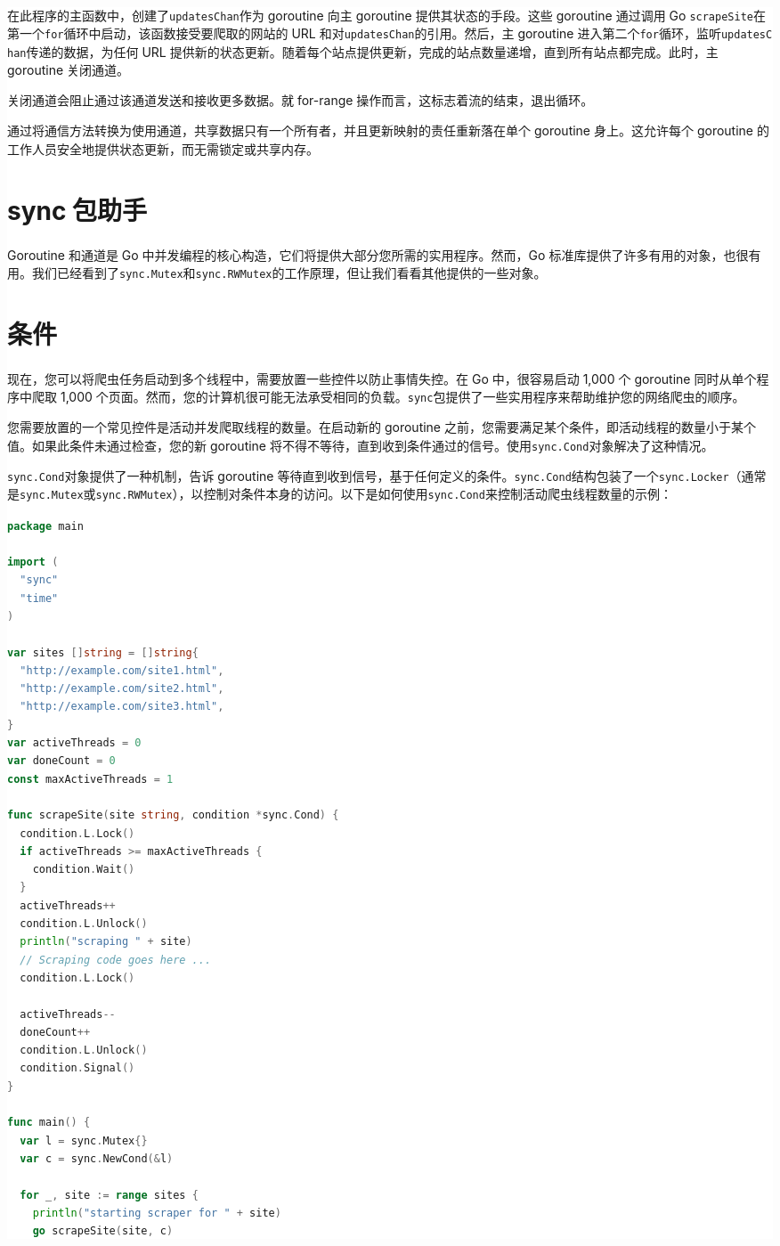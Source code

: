 在此程序的主函数中，创建了`updatesChan`作为 goroutine 向主 goroutine 提供其状态的手段。这些 goroutine 通过调用 Go `scrapeSite`在第一个`for`循环中启动，该函数接受要爬取的网站的 URL 和对`updatesChan`的引用。然后，主 goroutine 进入第二个`for`循环，监听`updatesChan`传递的数据，为任何 URL 提供新的状态更新。随着每个站点提供更新，完成的站点数量递增，直到所有站点都完成。此时，主 goroutine 关闭通道。

关闭通道会阻止通过该通道发送和接收更多数据。就 for-range 操作而言，这标志着流的结束，退出循环。

通过将通信方法转换为使用通道，共享数据只有一个所有者，并且更新映射的责任重新落在单个 goroutine 身上。这允许每个 goroutine 的工作人员安全地提供状态更新，而无需锁定或共享内存。

# sync 包助手

Goroutine 和通道是 Go 中并发编程的核心构造，它们将提供大部分您所需的实用程序。然而，Go 标准库提供了许多有用的对象，也很有用。我们已经看到了`sync.Mutex`和`sync.RWMutex`的工作原理，但让我们看看其他提供的一些对象。

# 条件

现在，您可以将爬虫任务启动到多个线程中，需要放置一些控件以防止事情失控。在 Go 中，很容易启动 1,000 个 goroutine 同时从单个程序中爬取 1,000 个页面。然而，您的计算机很可能无法承受相同的负载。`sync`包提供了一些实用程序来帮助维护您的网络爬虫的顺序。

您需要放置的一个常见控件是活动并发爬取线程的数量。在启动新的 goroutine 之前，您需要满足某个条件，即活动线程的数量小于某个值。如果此条件未通过检查，您的新 goroutine 将不得不等待，直到收到条件通过的信号。使用`sync.Cond`对象解决了这种情况。

`sync.Cond`对象提供了一种机制，告诉 goroutine 等待直到收到信号，基于任何定义的条件。`sync.Cond`结构包装了一个`sync.Locker`（通常是`sync.Mutex`或`sync.RWMutex`），以控制对条件本身的访问。以下是如何使用`sync.Cond`来控制活动爬虫线程数量的示例：

```go
package main

import (
  "sync"
  "time"
)

var sites []string = []string{
  "http://example.com/site1.html",
  "http://example.com/site2.html",
  "http://example.com/site3.html",
}
var activeThreads = 0
var doneCount = 0
const maxActiveThreads = 1

func scrapeSite(site string, condition *sync.Cond) {
  condition.L.Lock()
  if activeThreads >= maxActiveThreads {
    condition.Wait()
  }
  activeThreads++
  condition.L.Unlock()
  println("scraping " + site)
  // Scraping code goes here ...
  condition.L.Lock()

  activeThreads--
  doneCount++
  condition.L.Unlock()
  condition.Signal()
}

func main() {
  var l = sync.Mutex{}
  var c = sync.NewCond(&l)

  for _, site := range sites {
    println("starting scraper for " + site)
    go scrapeSite(site, c)
```
